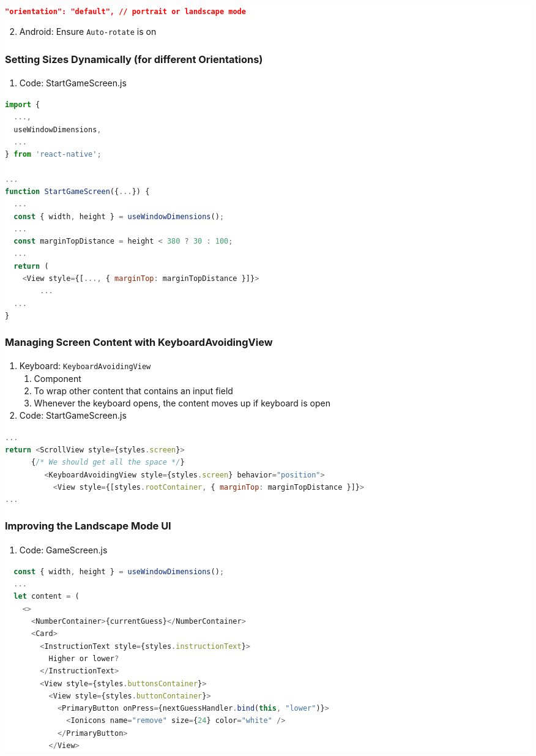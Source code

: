 ```json
"orientation": "default", // portrait or landscape mode
```

2. Android: Ensure `Auto-rotate` is on

### Setting Sizes Dynamically (for different Orientations) ###
1. Code: StartGameScreen.js

```javascript
import {
  ...,
  useWindowDimensions,
  ...
} from 'react-native';

...
function StartGameScreen({...}) {
  ...
  const { width, height } = useWindowDimensions();
  ...
  const marginTopDistance = height < 380 ? 30 : 100;
  ...
  return (
    <View style={[..., { marginTop: marginTopDistance }]}>
		...
  ...
}
```

### Managing Screen Content with KeyboardAvoidingView ###
1. Keyboard: `KeyboardAvoidingView`
	1. Component
	2. To wrap other content that contains an input field
	3. Whenever the keyboard opens, the content moves up if keyboard is open
2. Code: StartGameScreen.js

```javascript
...
return <ScrollView style={styles.screen}>
      {/* We should get all the space */}
         <KeyboardAvoidingView style={styles.screen} behavior="position">
           <View style={[styles.rootContainer, { marginTop: marginTopDistance }]}>
...
```

### Improving the Landscape Mode UI ###
1. Code: GameScreen.js

```javascript
  const { width, height } = useWindowDimensions();
  ...
  let content = (
    <>
      <NumberContainer>{currentGuess}</NumberContainer>
      <Card>
        <InstructionText style={styles.instructionText}>
          Higher or lower?
        </InstructionText>
        <View style={styles.buttonsContainer}>
          <View style={styles.buttonContainer}>
            <PrimaryButton onPress={nextGuessHandler.bind(this, "lower")}>
              <Ionicons name="remove" size={24} color="white" />
            </PrimaryButton>
          </View>
```